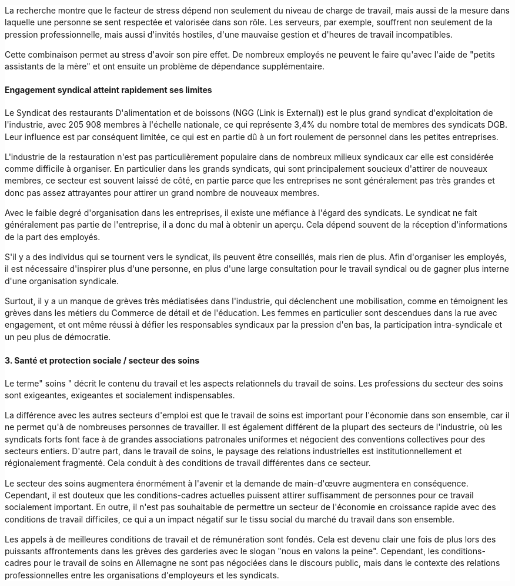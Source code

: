 La recherche montre que le facteur de stress dépend non seulement du niveau de charge de travail, mais aussi de la mesure dans laquelle une personne se sent respectée et valorisée dans son rôle. Les serveurs, par exemple, souffrent non seulement de la pression professionnelle, mais aussi d'invités hostiles, d'une mauvaise gestion et d'heures de travail incompatibles.

Cette combinaison permet au stress d'avoir son pire effet. De nombreux employés ne peuvent le faire qu'avec l'aide de "petits assistants de la mère" et ont ensuite un problème de dépendance supplémentaire.

#### Engagement syndical atteint rapidement ses limites

Le Syndicat des restaurants D'alimentation et de boissons (NGG (Link is External)) est le plus grand syndicat d'exploitation de l'industrie, avec 205 908 membres à l'échelle nationale, ce qui représente 3,4% du nombre total de membres des syndicats DGB. Leur influence est par conséquent limitée, ce qui est en partie dû à un fort roulement de personnel dans les petites entreprises.

L'industrie de la restauration n'est pas particulièrement populaire dans de nombreux milieux syndicaux car elle est considérée comme difficile à organiser. En particulier dans les grands syndicats, qui sont principalement soucieux d'attirer de nouveaux membres, ce secteur est souvent laissé de côté, en partie parce que les entreprises ne sont généralement pas très grandes et donc pas assez attrayantes pour attirer un grand nombre de nouveaux membres.

Avec le faible degré d'organisation dans les entreprises, il existe une méfiance à l'égard des syndicats. Le syndicat ne fait généralement pas partie de l'entreprise, il a donc du mal à obtenir un aperçu. Cela dépend souvent de la réception d'informations de la part des employés.

S'il y a des individus qui se tournent vers le syndicat, ils peuvent être conseillés, mais rien de plus. Afin d'organiser les employés, il est nécessaire d'inspirer plus d'une personne, en plus d'une large consultation pour le travail syndical ou de gagner plus interne d'une organisation syndicale.

Surtout, il y a un manque de grèves très médiatisées dans l'industrie, qui déclenchent une mobilisation, comme en témoignent les grèves dans les métiers du Commerce de détail et de l'éducation. Les femmes en particulier sont descendues dans la rue avec engagement, et ont même réussi à défier les responsables syndicaux par la pression d'en bas, la participation intra-syndicale et un peu plus de démocratie.

#### 3. Santé et protection sociale / secteur des soins

Le terme" soins " décrit le contenu du travail et les aspects relationnels du travail de soins. Les professions du secteur des soins sont exigeantes, exigeantes et socialement indispensables.

La différence avec les autres secteurs d'emploi est que le travail de soins est important pour l'économie dans son ensemble, car il ne permet qu'à de nombreuses personnes de travailler. Il est également différent de la plupart des secteurs de l'industrie, où les syndicats forts font face à de grandes associations patronales uniformes et négocient des conventions collectives pour des secteurs entiers. D'autre part, dans le travail de soins, le paysage des relations industrielles est institutionnellement et régionalement fragmenté. Cela conduit à des conditions de travail différentes dans ce secteur.

Le secteur des soins augmentera énormément à l'avenir et la demande de main-d'œuvre augmentera en conséquence. Cependant, il est douteux que les conditions-cadres actuelles puissent attirer suffisamment de personnes pour ce travail socialement important. En outre, il n'est pas souhaitable de permettre un secteur de l'économie en croissance rapide avec des conditions de travail difficiles, ce qui a un impact négatif sur le tissu social du marché du travail dans son ensemble.

Les appels à de meilleures conditions de travail et de rémunération sont fondés. Cela est devenu clair une fois de plus lors des puissants affrontements dans les grèves des garderies avec le slogan "nous en valons la peine". Cependant, les conditions-cadres pour le travail de soins en Allemagne ne sont pas négociées dans le discours public, mais dans le contexte des relations professionnelles entre les organisations d'employeurs et les syndicats.
